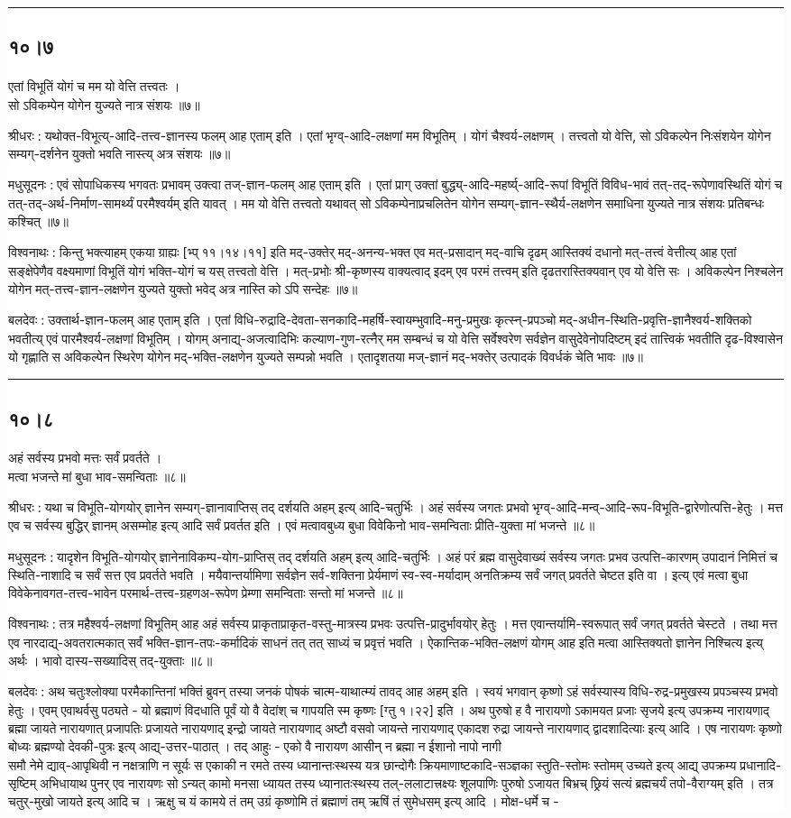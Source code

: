 __________________________________________________________  
    
## १०।७  
    
एतां विभूतिं योगं च मम यो वेत्ति तत्त्वतः ।  
सो ऽविकम्पेन योगेन युज्यते नात्र संशयः ॥७॥  
    
श्रीधरः : यथोक्त-विभूत्य्-आदि-तत्त्व-ज्ञानस्य फलम् आह एताम् इति । एतां भृग्व्-आदि-लक्षणां मम विभूतिम् । योगं चैश्वर्य-लक्षणम् । तत्त्वतो यो वेत्ति, सो ऽविकल्पेन निःसंशयेन योगेन सम्यग्-दर्शनेन युक्तो भवति नास्त्य् अत्र संशयः ॥७॥  
    
मधुसूदनः : एवं सोपाधिकस्य भगवतः प्रभावम् उक्त्वा तज्-ज्ञान-फलम् आह एताम् इति । एतां प्राग् उक्तां बुद्ध्य्-आदि-महर्ष्य्-आदि-रूपां विभूतिं विविध-भावं तत्-तद्-रूपेणावस्थितिं योगं च तत्-तद्-अर्थ-निर्माण-सामर्थ्यं परमैश्वर्यम् इति यावत् । मम यो वेत्ति तत्त्वतो यथावत् सो ऽविकम्पेनाप्रचलितेन योगेन सम्यग्-ज्ञान-स्थैर्य-लक्षणेन समाधिना युज्यते नात्र संशयः प्रतिबन्धः कश्चित् ॥७॥  
    
विश्वनाथः : किन्तु भक्त्याहम् एकया ग्राह्यः [भ्प् ११।१४।११] इति मद्-उक्तेर् मद्-अनन्य-भक्त एव मत्-प्रसादान् मद्-वाचि दृढम् आस्तिक्यं दधानो मत्-तत्त्वं वेत्तीत्य् आह एतां सङ्क्षेपेणैव वक्ष्यमाणां विभूतिं योगं भक्ति-योगं च यस् तत्त्वतो वेत्ति । मत्-प्रभोः श्री-कृष्णस्य वाक्यत्वाद् इदम् एव परमं तत्त्वम् इति दृढतरास्तिक्यवान् एव यो वेत्ति सः । अविकल्पेन निश्चलेन योगेन मत्-तत्त्व-ज्ञान-लक्षणेन युज्यते युक्तो भवेद् अत्र नास्ति को ऽपि सन्देहः ॥७॥  
    
बलदेवः : उक्तार्थ-ज्ञान-फलम् आह एताम् इति । एतां विधि-रुद्रादि-देवता-सनकादि-महर्षि-स्वायम्भुवादि-मनु-प्रमुखः कृत्स्न्-प्रपञ्चो मद्-अधीन-स्थिति-प्रवृत्ति-ज्ञानैश्वर्य-शक्तिको भवतीत्य् एवं पारमैश्वर्य-लक्षणां विभूतिम् । योगम् अनाद्य्-अजत्वादिभिः कल्याण-गुण-रत्नैर् मम सम्बन्धं च यो वेत्ति सर्वेश्वरेण सर्वज्ञेन वासुदेवेनोपदिष्टम् इदं तात्त्विकं भवतीति दृढ-विश्वासेन यो गृह्णाति स अविकल्पेन स्थिरेण योगेन मद्-भक्ति-लक्षणेन युज्यते सम्पन्नो भवति । एतादृशतया मज्-ज्ञानं मद्-भक्तेर् उत्पादकं विवर्धकं चेति भावः ॥७॥  
    
__________________________________________________________  
    
## १०।८  
    
अहं सर्वस्य प्रभवो मत्तः सर्वं प्रवर्तते ।  
मत्वा भजन्ते मां बुधा भाव-समन्विताः ॥८॥  
    
श्रीधरः : यथा च विभूति-योगयोर् ज्ञानेन सम्यग्-ज्ञानावाप्तिस् तद् दर्शयति अहम् इत्य् आदि-चतुर्भिः । अहं सर्वस्य जगतः प्रभवो भृग्व्-आदि-मन्व्-आदि-रूप-विभूति-द्वारेणोत्पत्ति-हेतुः । मत्त एव च सर्वस्य बुद्धिर् ज्ञानम् असम्मोह इत्य् आदि सर्वं प्रवर्तत इति । एवं मत्वावबुध्य बुधा विवेकिनो भाव-समन्विताः प्रीति-युक्ता मां भजन्ते ॥८॥  
    
मधुसूदनः : यादृशेन विभूति-योगयोर् ज्ञानेनाविकम्प-योग-प्राप्तिस् तद् दर्शयति अहम् इत्य् आदि-चतुर्भिः । अहं परं ब्रह्म वासुदेवाख्यं सर्वस्य जगतः प्रभव उत्पत्ति-कारणम् उपादानं निमित्तं च स्थिति-नाशादि च सर्वं सत्त एव प्रवर्तते भवति । मयैवान्तर्यामिणा सर्वज्ञेन सर्व-शक्तिना प्रेर्यमाणं स्व-स्व-मर्यादाम् अनतिक्रम्य सर्वं जगत् प्रवर्तते चेष्टत इति वा । इत्य् एवं मत्वा बुधा विवेकेनावगत-तत्त्व-भावेन परमार्थ-तत्त्व-ग्रहणअ-रूपेण प्रेम्णा समन्विताः सन्तो मां भजन्ते ॥८॥  
    
विश्वनाथः : तत्र महैश्वर्य-लक्षणां विभूतिम् आह अहं सर्वस्य प्राकृताप्राकृत-वस्तु-मात्रस्य प्रभवः उत्पत्ति-प्रादुर्भावयोर् हेतुः । मत्त एवान्तर्यामि-स्वरूपात् सर्वं जगत् प्रवर्तते चेस्टते । तथा मत्त एव नारदाद्य्-अवतरात्मकात् सर्वं भक्ति-ज्ञान-तपः-कर्मादिकं साधनं तत् तत् साध्यं च प्रवृत्तं भवति । ऐकान्तिक-भक्ति-लक्षणं योगम् आह इति मत्वा आस्तिक्यतो ज्ञानेन निश्चित्य इत्य् अर्थः । भावो दास्य-सख्यादिस् तद्-युक्ताः ॥८॥  
    
बलदेवः : अथ चतुःश्लोक्या परमैकान्तिनां भक्तिं ब्रुवन् तस्या जनकं पोषकं चात्म-याथात्म्यं तावद् आह अहम् इति । स्वयं भगवान् कृष्णो ऽहं सर्वस्यास्य विधि-रुद्र-प्रमुखस्य प्रपञ्चस्य प्रभवो हेतुः । एवम् एवाथर्वसु पठ्यते - यो ब्रह्माणं विदधाति पूर्वं यो वै वेदांश् च गापयति स्म कृष्णः [ग्तु १।२२] इति । अथ पुरुषो ह वै नारायणो ऽकामयत प्रजाः सृजये इत्य् उपक्रम्य नारायणाद् ब्रह्मा जायते नारायणात् प्रजापतिः प्रजायते नारायणाद् इन्द्रो जायते नारायणाद् अष्टौ वसवो जायन्ते नारायणाद् एकादश रुद्रा जायन्ते नारायणाद् द्वादशादित्याः इत्य् आदि । एष नारायणः कृष्णो बोध्यः ब्रह्मण्यो देवकी-पुत्रः इत्य् आद्य्-उत्तर-पाठात् । तद् आहुः - एको वै नारायण आसीन् न ब्रह्मा न ईशानो नापो नागी  
समौ नेमे द्याव्-आपृथिवी न नक्षत्राणि न सूर्यः स एकाकी न रमते तस्य ध्यानान्तःस्थस्य यत्र छान्दोगैः क्रियमाणाष्टकादि-सञ्ज्ञका स्तुति-स्तोमः स्तोमम् उच्यते इत्य् आद्य् उपक्रम्य प्रधानादि-सृष्टिम् अभिधायाथ पुनर् एव नारायणः सो ऽन्यत् कामो मनसा ध्यायत तस्य ध्यानातःस्थस्य तल्-ललाटात्त्रक्ष्यः शूलपाणिः पुरुषो ऽजायत बिभ्रच् छ्रियं सत्यं ब्रह्मचर्यं तपो-वैराग्यम् इति । तत्र चतुर्-मुखो जायते इत्य् आदि च । ऋक्षु च यं कामये तं तम् उग्रं कृष्णोमि तं ब्रह्माणं तम् ऋषिं तं सुमेधसम् इत्य् आदि । मोक्ष-धर्मे च -  
    